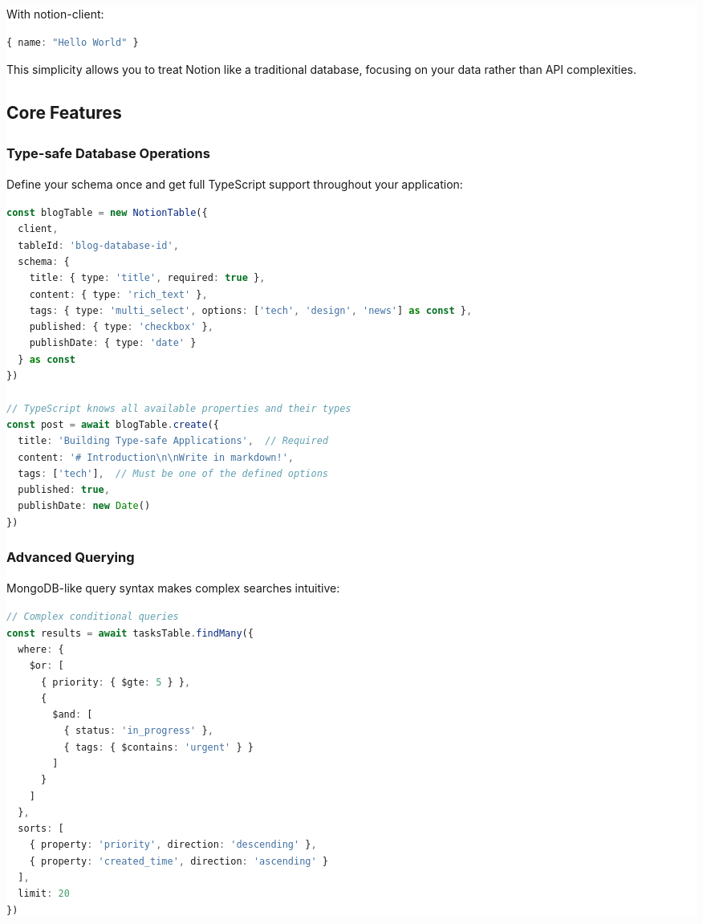 With notion-client:
```typescript
{ name: "Hello World" }
```

This simplicity allows you to treat Notion like a traditional database, focusing on your data rather than API complexities.

## Core Features

### Type-safe Database Operations

Define your schema once and get full TypeScript support throughout your application:

```typescript
const blogTable = new NotionTable({
  client,
  tableId: 'blog-database-id',
  schema: {
    title: { type: 'title', required: true },
    content: { type: 'rich_text' },
    tags: { type: 'multi_select', options: ['tech', 'design', 'news'] as const },
    published: { type: 'checkbox' },
    publishDate: { type: 'date' }
  } as const
})

// TypeScript knows all available properties and their types
const post = await blogTable.create({
  title: 'Building Type-safe Applications',  // Required
  content: '# Introduction\n\nWrite in markdown!',
  tags: ['tech'],  // Must be one of the defined options
  published: true,
  publishDate: new Date()
})
```

### Advanced Querying

MongoDB-like query syntax makes complex searches intuitive:

```typescript
// Complex conditional queries
const results = await tasksTable.findMany({
  where: {
    $or: [
      { priority: { $gte: 5 } },
      { 
        $and: [
          { status: 'in_progress' },
          { tags: { $contains: 'urgent' } }
        ]
      }
    ]
  },
  sorts: [
    { property: 'priority', direction: 'descending' },
    { property: 'created_time', direction: 'ascending' }
  ],
  limit: 20
})
```
